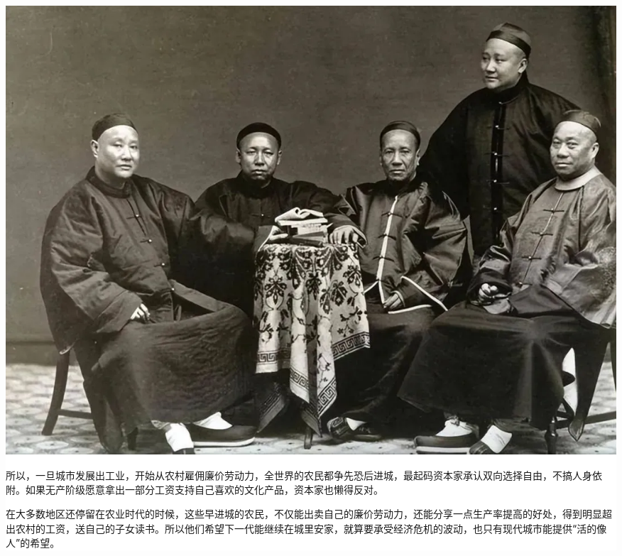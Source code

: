 ![](/images/btnews/0601_0700/0673/0673_12.webp)

所以，一旦城市发展出工业，开始从农村雇佣廉价劳动力，全世界的农民都争先恐后进城，最起码资本家承认双向选择自由，不搞人身依附。如果无产阶级愿意拿出一部分工资支持自己喜欢的文化产品，资本家也懒得反对。

在大多数地区还停留在农业时代的时候，这些早进城的农民，不仅能出卖自己的廉价劳动力，还能分享一点生产率提高的好处，得到明显超出农村的工资，送自己的子女读书。所以他们希望下一代能继续在城里安家，就算要承受经济危机的波动，也只有现代城市能提供“活的像人”的希望。
